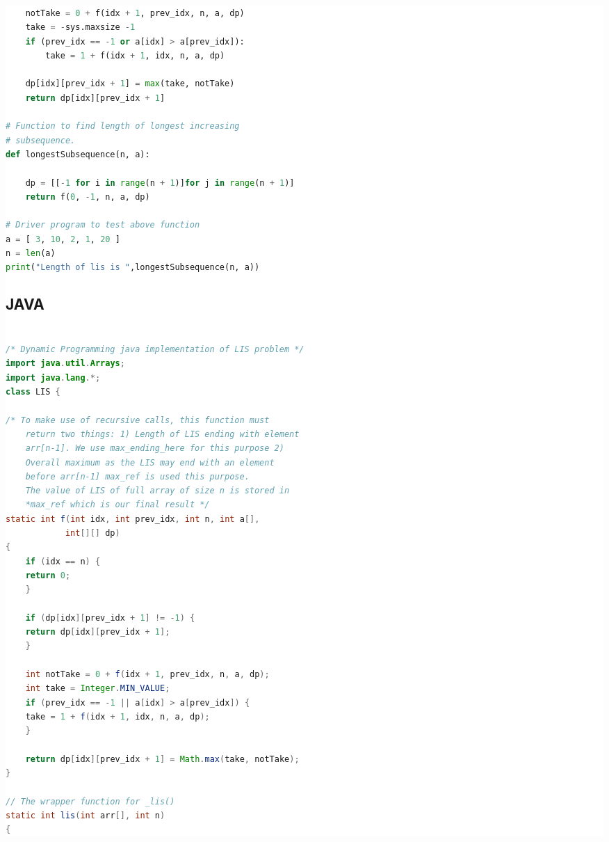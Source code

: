 ```python
	notTake = 0 + f(idx + 1, prev_idx, n, a, dp)
	take = -sys.maxsize -1
	if (prev_idx == -1 or a[idx] > a[prev_idx]):
		take = 1 + f(idx + 1, idx, n, a, dp)

	dp[idx][prev_idx + 1] = max(take, notTake)
	return dp[idx][prev_idx + 1]

# Function to find length of longest increasing
# subsequence.
def longestSubsequence(n, a):

	dp = [[-1 for i in range(n + 1)]for j in range(n + 1)]
	return f(0, -1, n, a, dp)

# Driver program to test above function
a = [ 3, 10, 2, 1, 20 ]
n = len(a)
print("Length of lis is ",longestSubsequence(n, a))


```

## JAVA

```java

/* Dynamic Programming java implementation of LIS problem */
import java.util.Arrays;
import java.lang.*;
class LIS {

/* To make use of recursive calls, this function must
	return two things: 1) Length of LIS ending with element
	arr[n-1]. We use max_ending_here for this purpose 2)
	Overall maximum as the LIS may end with an element
	before arr[n-1] max_ref is used this purpose.
	The value of LIS of full array of size n is stored in
	*max_ref which is our final result */
static int f(int idx, int prev_idx, int n, int a[],
			int[][] dp)
{
	if (idx == n) {
	return 0;
	}

	if (dp[idx][prev_idx + 1] != -1) {
	return dp[idx][prev_idx + 1];
	}

	int notTake = 0 + f(idx + 1, prev_idx, n, a, dp);
	int take = Integer.MIN_VALUE;
	if (prev_idx == -1 || a[idx] > a[prev_idx]) {
	take = 1 + f(idx + 1, idx, n, a, dp);
	}

	return dp[idx][prev_idx + 1] = Math.max(take, notTake);
}

// The wrapper function for _lis()
static int lis(int arr[], int n)
{

```